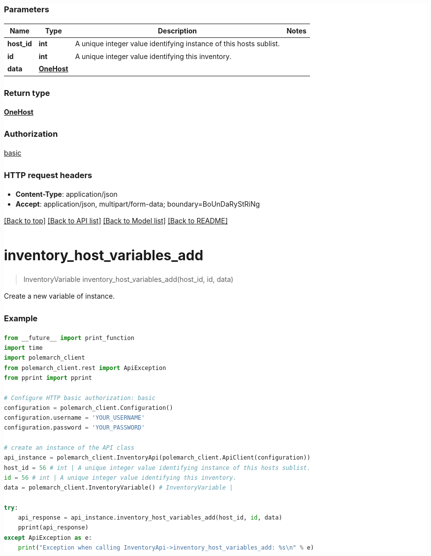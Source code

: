 ### Parameters

Name | Type | Description  | Notes
------------- | ------------- | ------------- | -------------
 **host_id** | **int**| A unique integer value identifying instance of this hosts sublist. | 
 **id** | **int**| A unique integer value identifying this inventory. | 
 **data** | [**OneHost**](OneHost.md)|  | 

### Return type

[**OneHost**](OneHost.md)

### Authorization

[basic](../README.md#basic)

### HTTP request headers

 - **Content-Type**: application/json
 - **Accept**: application/json, multipart/form-data; boundary=BoUnDaRyStRiNg

[[Back to top]](#) [[Back to API list]](../README.md#documentation-for-api-endpoints) [[Back to Model list]](../README.md#documentation-for-models) [[Back to README]](../README.md)

# **inventory_host_variables_add**
> InventoryVariable inventory_host_variables_add(host_id, id, data)



Create a new variable of instance.

### Example
```python
from __future__ import print_function
import time
import polemarch_client
from polemarch_client.rest import ApiException
from pprint import pprint

# Configure HTTP basic authorization: basic
configuration = polemarch_client.Configuration()
configuration.username = 'YOUR_USERNAME'
configuration.password = 'YOUR_PASSWORD'

# create an instance of the API class
api_instance = polemarch_client.InventoryApi(polemarch_client.ApiClient(configuration))
host_id = 56 # int | A unique integer value identifying instance of this hosts sublist.
id = 56 # int | A unique integer value identifying this inventory.
data = polemarch_client.InventoryVariable() # InventoryVariable | 

try:
    api_response = api_instance.inventory_host_variables_add(host_id, id, data)
    pprint(api_response)
except ApiException as e:
    print("Exception when calling InventoryApi->inventory_host_variables_add: %s\n" % e)
```
